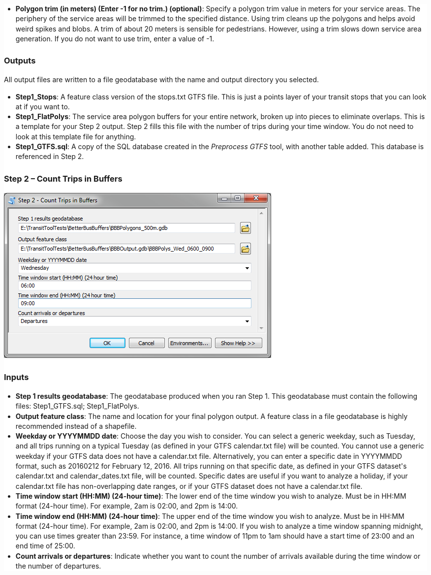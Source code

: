 * **Polygon trim (in meters) (Enter -1 for no trim.) (optional)**: Specify a polygon trim value in meters for your service areas.  The periphery of the service areas will be trimmed to the specified distance.  Using trim cleans up the polygons and helps avoid weird spikes and blobs.  A trim of about 20 meters is sensible for pedestrians.  However, using a trim slows down service area generation.  If you do not want to use trim, enter a value of -1.

### Outputs
All output files are written to a file geodatabase with the name and output directory you selected.
* **Step1_Stops**:  A feature class version of the stops.txt GTFS file.  This is just a points layer of your transit stops that you can look at if you want to.
* **Step1_FlatPolys**:  The service area polygon buffers for your entire network, broken up into pieces to eliminate overlaps.  This is a template for your Step 2 output.  Step 2 fills this file with the number of trips during your time window.  You do not need to look at this template file for anything.
* **Step1_GTFS.sql**: A copy of the SQL database created in the *Preprocess GTFS* tool, with another table added.  This database is referenced in Step 2.

### Step 2 – Count Trips in Buffers

![Screenshot of tool dialog](./images/Screenshot_CountTripsinBuffers_Dialog.png)

### Inputs
* **Step 1 results geodatabase**:  The geodatabase produced when you ran Step 1.  This geodatabase must contain the following files: Step1_GTFS.sql; Step1_FlatPolys.
* **Output feature class**:  The name and location for your final polygon output.  A feature class in a file geodatabase is highly recommended instead of a shapefile.
* **Weekday or YYYYMMDD date**:  Choose the day you wish to consider.  You can select a generic weekday, such as Tuesday, and all trips running on a typical Tuesday (as defined in your GTFS calendar.txt file) will be counted.  You cannot use a generic weekday if your GTFS data does not have a calendar.txt file.  Alternatively, you can enter a specific date in YYYYMMDD format, such as 20160212 for February 12, 2016.  All trips running on that specific date, as defined in your GTFS dataset's calendar.txt and calendar_dates.txt file, will be counted.  Specific dates are useful if you want to analyze a holiday, if your calendar.txt file has non-overlapping date ranges, or if your GTFS dataset does not have a calendar.txt file.
* **Time window start (HH:MM) (24-hour time)**:  The lower end of the time window you wish to analyze.  Must be in HH:MM format (24-hour time).  For example, 2am is 02:00, and 2pm is 14:00.
* **Time window end (HH:MM) (24-hour time)**:  The upper end of the time window you wish to analyze.  Must be in HH:MM format (24-hour time).  For example, 2am is 02:00, and 2pm is 14:00.  If you wish to analyze a time window spanning midnight, you can use times greater than 23:59.  For instance, a time window of 11pm to 1am should have a start time of 23:00 and an end time of 25:00.
* **Count arrivals or departures**: Indicate whether you want to count the number of arrivals available during the time window or the number of departures.
